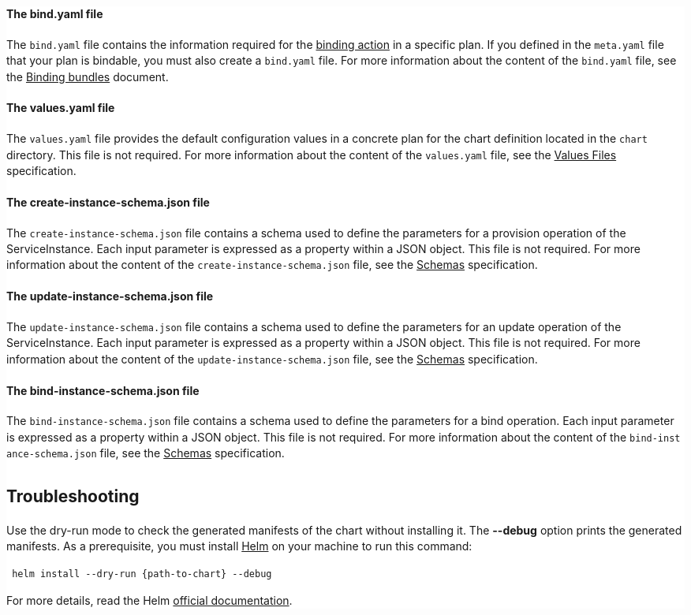 #### The bind.yaml file

The `bind.yaml` file contains the information required for the [binding action][bind] in a specific plan.
If you defined in the `meta.yaml` file that your plan is bindable, you must also create a `bind.yaml` file.
For more information about the content of the `bind.yaml` file, see the [Binding bundles](#configuration-binding-bundles) document.

#### The values.yaml file

The `values.yaml` file provides the default configuration values in a concrete plan for the chart definition located in the `chart` directory.
This file is not required.
For more information about the content of the `values.yaml` file, see the [Values Files](https://github.com/kubernetes/helm/blob/release-2.6/docs/chart_template_guide/values_files.md) specification.

#### The create-instance-schema.json file

The `create-instance-schema.json` file contains a schema used to define the parameters for a provision operation of the ServiceInstance. Each input parameter is expressed as a property within a JSON object.
This file is not required.
For more information about the content of the `create-instance-schema.json` file, see the [Schemas](https://github.com/openservicebrokerapi/servicebroker/blob/master/spec.md#schemas-object) specification.

#### The update-instance-schema.json file

The `update-instance-schema.json` file contains a schema used to define the parameters for an update operation of the ServiceInstance. Each input parameter is expressed as a property within a JSON object.
This file is not required.
For more information about the content of the `update-instance-schema.json` file, see the [Schemas](https://github.com/openservicebrokerapi/servicebroker/blob/master/spec.md#schemas-object) specification.

#### The bind-instance-schema.json file

The `bind-instance-schema.json` file contains a schema used to define the parameters for a bind operation. Each input parameter is expressed as a property within a JSON object.
This file is not required.
For more information about the content of the `bind-instance-schema.json` file, see the [Schemas](https://github.com/openservicebrokerapi/servicebroker/blob/master/spec.md#schemas-object) specification.

## Troubleshooting

Use the dry-run mode to check the generated manifests of the chart without installing it.
The **--debug** option prints the generated manifests.
As a prerequisite, you must install [Helm](https://github.com/kubernetes/helm) on your machine to run this command:

```
 helm install --dry-run {path-to-chart} --debug
```
For more details, read the Helm [official documentation](https://docs.helm.sh/chart_template_guide/#debugging-templates).


[bind]: https://github.com/openservicebrokerapi/servicebroker/blob/v2.14/spec.md#binding  "OSB Spec Binding"
[service-objects]: https://github.com/openservicebrokerapi/servicebroker/blob/v2.14/spec.md#service-object "OSB Spec Service Objects"
[service-metadata]: https://github.com/openservicebrokerapi/servicebroker/blob/v2.14/profile.md#service-metadata "OSB Spec Service Metadata"
[plan-objects]: https://github.com/openservicebrokerapi/servicebroker/blob/v2.14/spec.md#plan-object "OSB Spec Plan Objects"